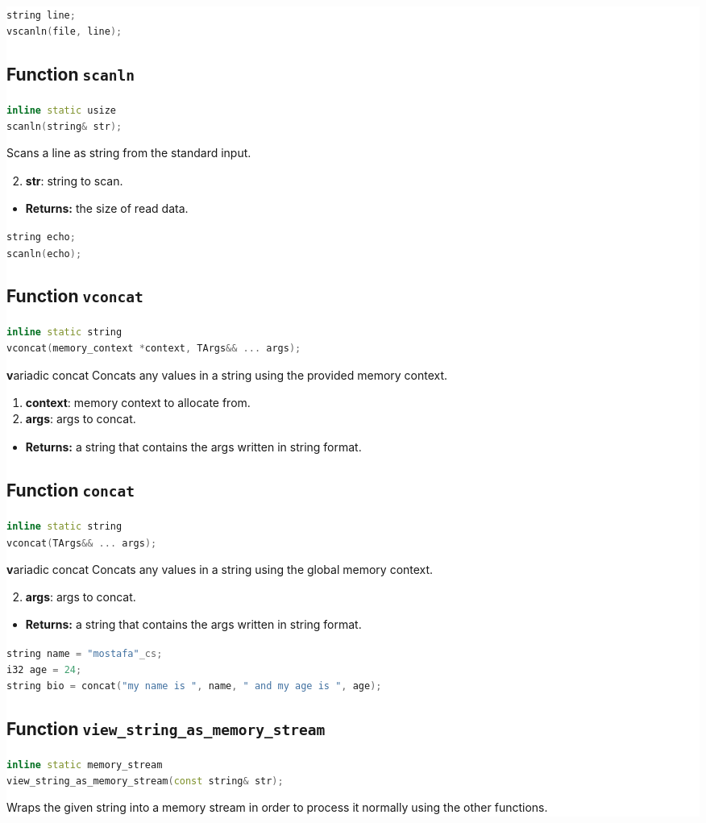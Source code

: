 ```C++
string line;
vscanln(file, line);
```


## Function `scanln`
```C++
inline static usize
scanln(string& str);
```
Scans a line as string from the standard input.

2. **str**: string to scan.

- **Returns:** the size of read data.

```C++
string echo;
scanln(echo);
```


## Function `vconcat`
```C++
inline static string
vconcat(memory_context *context, TArgs&& ... args);
```
**v**ariadic concat
Concats any values in a string using the provided memory context.

1. **context**: memory context to allocate from.
2. **args**: args to concat.

- **Returns:** a string that contains the args written in string format.


## Function `concat`
```C++
inline static string
vconcat(TArgs&& ... args);
```
**v**ariadic concat
Concats any values in a string using the global memory context.

2. **args**: args to concat.

- **Returns:** a string that contains the args written in string format.

```C++
string name = "mostafa"_cs;
i32 age = 24;
string bio = concat("my name is ", name, " and my age is ", age);
```


## Function `view_string_as_memory_stream`
```C++
inline static memory_stream
view_string_as_memory_stream(const string& str);
```
Wraps the given string into a memory stream in order to process it normally using the other functions.
